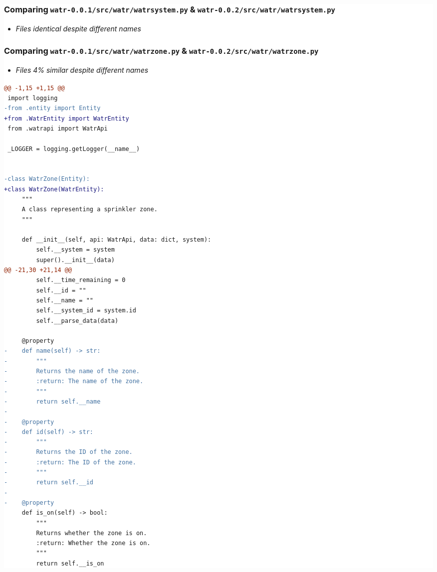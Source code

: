 ### Comparing `watr-0.0.1/src/watr/watrsystem.py` & `watr-0.0.2/src/watr/watrsystem.py`

 * *Files identical despite different names*

### Comparing `watr-0.0.1/src/watr/watrzone.py` & `watr-0.0.2/src/watr/watrzone.py`

 * *Files 4% similar despite different names*

```diff
@@ -1,15 +1,15 @@
 import logging
-from .entity import Entity
+from .WatrEntity import WatrEntity
 from .watrapi import WatrApi
 
 _LOGGER = logging.getLogger(__name__)
 
 
-class WatrZone(Entity):
+class WatrZone(WatrEntity):
     """
     A class representing a sprinkler zone.
     """
 
     def __init__(self, api: WatrApi, data: dict, system):
         self.__system = system
         super().__init__(data)
@@ -21,30 +21,14 @@
         self.__time_remaining = 0
         self.__id = ""
         self.__name = ""
         self.__system_id = system.id
         self.__parse_data(data)
 
     @property
-    def name(self) -> str:
-        """
-        Returns the name of the zone.
-        :return: The name of the zone.
-        """
-        return self.__name
-
-    @property
-    def id(self) -> str:
-        """
-        Returns the ID of the zone.
-        :return: The ID of the zone.
-        """
-        return self.__id
-
-    @property
     def is_on(self) -> bool:
         """
         Returns whether the zone is on.
         :return: Whether the zone is on.
         """
         return self.__is_on
```
